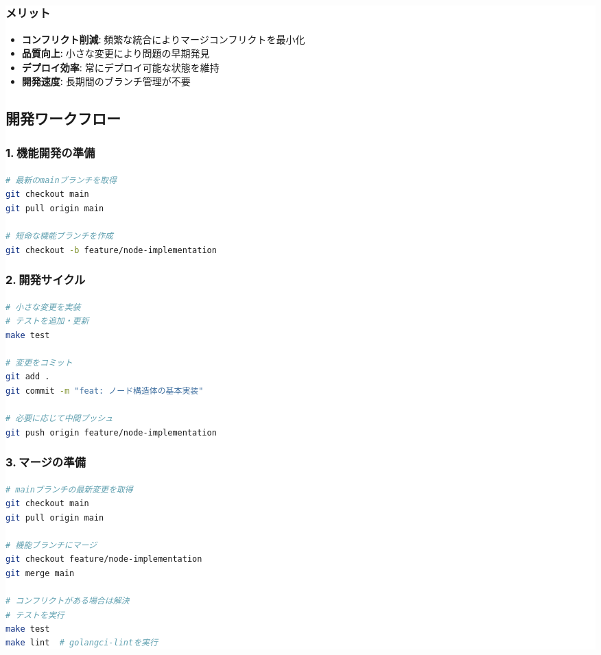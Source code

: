 ### メリット

- **コンフリクト削減**: 頻繁な統合によりマージコンフリクトを最小化
- **品質向上**: 小さな変更により問題の早期発見
- **デプロイ効率**: 常にデプロイ可能な状態を維持
- **開発速度**: 長期間のブランチ管理が不要

## 開発ワークフロー

### 1. 機能開発の準備

```bash
# 最新のmainブランチを取得
git checkout main
git pull origin main

# 短命な機能ブランチを作成
git checkout -b feature/node-implementation
```

### 2. 開発サイクル

```bash
# 小さな変更を実装
# テストを追加・更新
make test

# 変更をコミット
git add .
git commit -m "feat: ノード構造体の基本実装"

# 必要に応じて中間プッシュ
git push origin feature/node-implementation
```

### 3. マージの準備

```bash
# mainブランチの最新変更を取得
git checkout main
git pull origin main

# 機能ブランチにマージ
git checkout feature/node-implementation
git merge main

# コンフリクトがある場合は解決
# テストを実行
make test
make lint  # golangci-lintを実行
```
